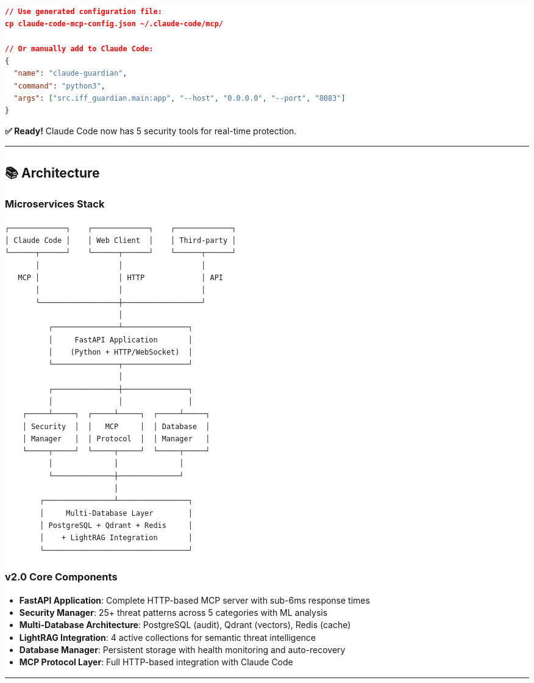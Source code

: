 ```json
// Use generated configuration file:
cp claude-code-mcp-config.json ~/.claude-code/mcp/

// Or manually add to Claude Code:
{
  "name": "claude-guardian",
  "command": "python3",
  "args": ["src.iff_guardian.main:app", "--host", "0.0.0.0", "--port", "8083"]
}
```

**✅ Ready!** Claude Code now has 5 security tools for real-time protection.

---

## 📚 **Architecture**

### **Microservices Stack**
```
┌─────────────┐    ┌─────────────┐    ┌─────────────┐
│ Claude Code │    │ Web Client  │    │ Third-party │
└──────┬──────┘    └──────┬──────┘    └──────┬──────┘
       │                  │                  │
   MCP │                  │ HTTP             │ API
       │                  │                  │
       └──────────────────┼──────────────────┘
                          │
          ┌───────────────┴───────────────┐
          │     FastAPI Application       │
          │    (Python + HTTP/WebSocket)  │
          └───────────────┬───────────────┘
                          │
          ┌───────────────┼───────────────┐
          │               │               │
    ┌─────┴─────┐  ┌─────┴─────┐  ┌─────┴─────┐
    │ Security  │  │   MCP     │  │ Database  │
    │ Manager   │  │ Protocol  │  │ Manager   │
    └─────┬─────┘  └─────┬─────┘  └─────┬─────┘
          │              │              │
          └──────────────┼──────────────┘
                         │
        ┌────────────────┴────────────────┐
        │     Multi-Database Layer        │
        │ PostgreSQL + Qdrant + Redis     │
        │    + LightRAG Integration       │
        └─────────────────────────────────┘
```

### **v2.0 Core Components**
- **FastAPI Application**: Complete HTTP-based MCP server with sub-6ms response times
- **Security Manager**: 25+ threat patterns across 5 categories with ML analysis
- **Multi-Database Architecture**: PostgreSQL (audit), Qdrant (vectors), Redis (cache)
- **LightRAG Integration**: 4 active collections for semantic threat intelligence
- **Database Manager**: Persistent storage with health monitoring and auto-recovery
- **MCP Protocol Layer**: Full HTTP-based integration with Claude Code

---
